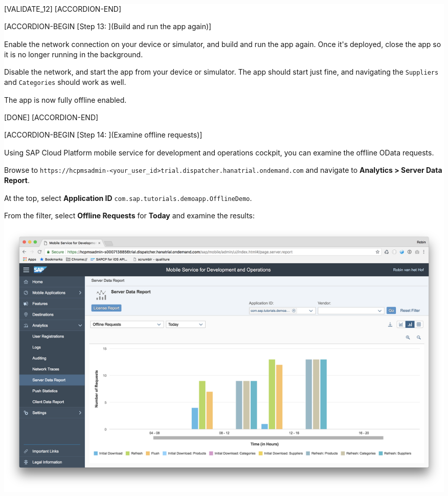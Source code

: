 
[VALIDATE_12]
[ACCORDION-END]

[ACCORDION-BEGIN [Step 13: ](Build and run the app again)]

Enable the network connection on your device or simulator, and build and run the app again. Once it's deployed, close the app so it is no longer running in the background.

Disable the network, and start the app from your device or simulator. The app should start just fine, and navigating the `Suppliers` and `Categories` should work as well.

The app is now fully offline enabled.


[DONE]
[ACCORDION-END]

[ACCORDION-BEGIN [Step 14: ](Examine offline requests)]

Using SAP Cloud Platform mobile service for development and operations cockpit, you can examine the offline OData requests.

Browse to `https://hcpmsadmin-<your_user_id>trial.dispatcher.hanatrial.ondemand.com` and navigate to **Analytics > Server Data Report**.

At the top, select **Application ID** `com.sap.tutorials.demoapp.OfflineDemo`.

From the filter, select **Offline Requests** for **Today** and examine the results:

![Offline](fiori-ios-scpms-offline-odata-34.png)
